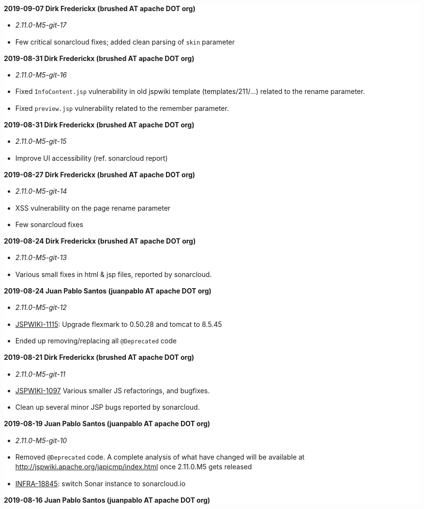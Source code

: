 **2019-09-07  Dirk Frederickx (brushed AT apache DOT org)**

* _2.11.0-M5-git-17_

* Few critical sonarcloud fixes; added clean parsing of `skin` parameter

**2019-08-31  Dirk Frederickx (brushed AT apache DOT org)**

* _2.11.0-M5-git-16_

* Fixed `InfoContent.jsp` vulnerability in old jspwiki template (templates/211/...)
  related to the rename parameter.

* Fixed `preview.jsp` vulnerability related to the remember parameter.


**2019-08-31  Dirk Frederickx (brushed AT apache DOT org)**

* _2.11.0-M5-git-15_

* Improve UI accessibility (ref. sonarcloud report)

**2019-08-27  Dirk Frederickx (brushed AT apache DOT org)**

* _2.11.0-M5-git-14_

* XSS vulnerability on the page rename parameter

* Few sonarcloud fixes

**2019-08-24 Dirk Frederickx (brushed AT apache DOT org)**

* _2.11.0-M5-git-13_

* Various small fixes in html & jsp files, reported by sonarcloud.

**2019-08-24 Juan Pablo Santos (juanpablo AT apache DOT org)**

* _2.11.0-M5-git-12_

* [JSPWIKI-1115](https://issues.apache.org/jira/browse/JSPWIKI-1115): Upgrade flexmark to 0.50.28 and tomcat to 8.5.45

* Ended up removing/replacing all `@Deprecated` code

**2019-08-21  Dirk Frederickx (brushed AT apache DOT org)**

* _2.11.0-M5-git-11_

* [JSPWIKI-1097](https://issues.apache.org/jira/browse/JSPWIKI-1097) Various smaller JS refactorings, and bugfixes.

* Clean up several minor JSP bugs reported by sonarcloud.

**2019-08-19  Juan Pablo Santos (juanpablo AT apache DOT org)**

* _2.11.0-M5-git-10_

* Removed `@Deprecated` code. A complete analysis of what have changed will be available at
  http://jspwiki.apache.org/japicmp/index.html once 2.11.0.M5 gets released

* [INFRA-18845](https://issues.apache.org/jira/browse/INFRA-18845): switch Sonar instance to sonarcloud.io

**2019-08-16  Juan Pablo Santos (juanpablo AT apache DOT org)**
